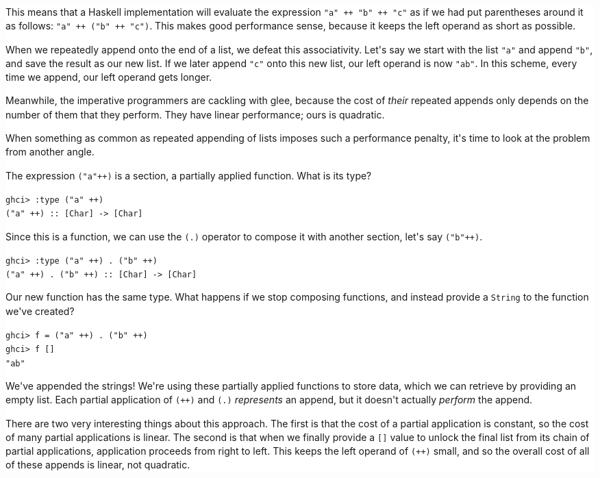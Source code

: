 This means that a Haskell implementation will evaluate the expression
`"a" ++ "b" ++ "c"` as if we had put parentheses around it as follows:
`"a" ++ ("b" ++ "c")`. This makes good performance sense, because it
keeps the left operand as short as possible.

When we repeatedly append onto the end of a list, we defeat this
associativity. Let\'s say we start with the list `"a"` and append `"b"`,
and save the result as our new list. If we later append `"c"` onto this
new list, our left operand is now `"ab"`. In this scheme, every time we
append, our left operand gets longer.

Meanwhile, the imperative programmers are cackling with glee, because
the cost of *their* repeated appends only depends on the number of them
that they perform. They have linear performance; ours is quadratic.

When something as common as repeated appending of lists imposes such a
performance penalty, it\'s time to look at the problem from another
angle.

The expression `("a"++)` is a section, a partially applied function.
What is its type?

``` {.screen}
ghci> :type ("a" ++)
("a" ++) :: [Char] -> [Char]
```

Since this is a function, we can use the `(.)` operator to compose it
with another section, let\'s say `("b"++)`.

``` {.screen}
ghci> :type ("a" ++) . ("b" ++)
("a" ++) . ("b" ++) :: [Char] -> [Char]
```

Our new function has the same type. What happens if we stop composing
functions, and instead provide a `String` to the function we\'ve
created?

``` {.screen}
ghci> f = ("a" ++) . ("b" ++)
ghci> f []
"ab"
```

We\'ve appended the strings! We\'re using these partially applied
functions to store data, which we can retrieve by providing an empty
list. Each partial application of `(++)` and `(.)` *represents* an
append, but it doesn\'t actually *perform* the append.

There are two very interesting things about this approach. The first is
that the cost of a partial application is constant, so the cost of many
partial applications is linear. The second is that when we finally
provide a `[]` value to unlock the final list from its chain of partial
applications, application proceeds from right to left. This keeps the
left operand of `(++)` small, and so the overall cost of all of these
appends is linear, not quadratic.


[^1]: The type we use for the key must be a member of the `Eq` type
[^2]: Non-strict evaluation makes the cost calculation more subtle. We
[^3]: Indeed, monoids are ubiquitous throughout programming. The
